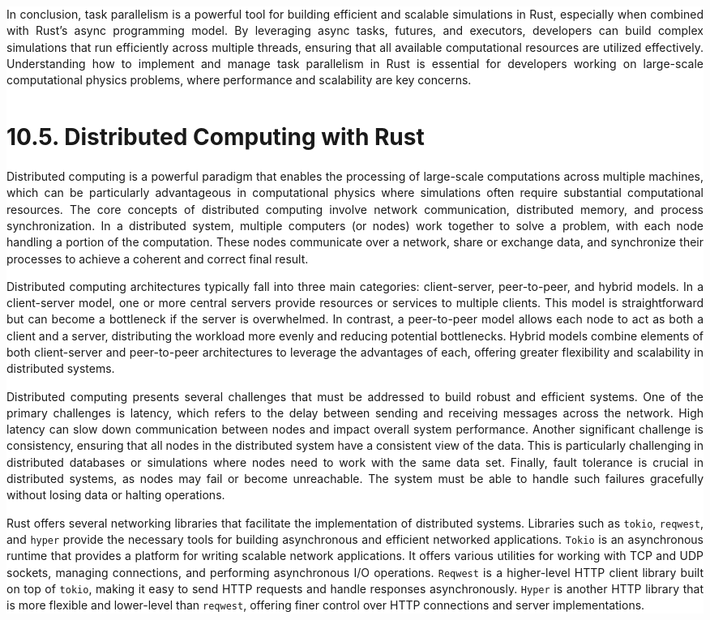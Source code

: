 <p style="text-align: justify;">
In conclusion, task parallelism is a powerful tool for building efficient and scalable simulations in Rust, especially when combined with Rust’s async programming model. By leveraging async tasks, futures, and executors, developers can build complex simulations that run efficiently across multiple threads, ensuring that all available computational resources are utilized effectively. Understanding how to implement and manage task parallelism in Rust is essential for developers working on large-scale computational physics problems, where performance and scalability are key concerns.
</p>

# 10.5. Distributed Computing with Rust
<p style="text-align: justify;">
Distributed computing is a powerful paradigm that enables the processing of large-scale computations across multiple machines, which can be particularly advantageous in computational physics where simulations often require substantial computational resources. The core concepts of distributed computing involve network communication, distributed memory, and process synchronization. In a distributed system, multiple computers (or nodes) work together to solve a problem, with each node handling a portion of the computation. These nodes communicate over a network, share or exchange data, and synchronize their processes to achieve a coherent and correct final result.
</p>

<p style="text-align: justify;">
Distributed computing architectures typically fall into three main categories: client-server, peer-to-peer, and hybrid models. In a client-server model, one or more central servers provide resources or services to multiple clients. This model is straightforward but can become a bottleneck if the server is overwhelmed. In contrast, a peer-to-peer model allows each node to act as both a client and a server, distributing the workload more evenly and reducing potential bottlenecks. Hybrid models combine elements of both client-server and peer-to-peer architectures to leverage the advantages of each, offering greater flexibility and scalability in distributed systems.
</p>

<p style="text-align: justify;">
Distributed computing presents several challenges that must be addressed to build robust and efficient systems. One of the primary challenges is latency, which refers to the delay between sending and receiving messages across the network. High latency can slow down communication between nodes and impact overall system performance. Another significant challenge is consistency, ensuring that all nodes in the distributed system have a consistent view of the data. This is particularly challenging in distributed databases or simulations where nodes need to work with the same data set. Finally, fault tolerance is crucial in distributed systems, as nodes may fail or become unreachable. The system must be able to handle such failures gracefully without losing data or halting operations.
</p>

<p style="text-align: justify;">
Rust offers several networking libraries that facilitate the implementation of distributed systems. Libraries such as <code>tokio</code>, <code>reqwest</code>, and <code>hyper</code> provide the necessary tools for building asynchronous and efficient networked applications. <code>Tokio</code> is an asynchronous runtime that provides a platform for writing scalable network applications. It offers various utilities for working with TCP and UDP sockets, managing connections, and performing asynchronous I/O operations. <code>Reqwest</code> is a higher-level HTTP client library built on top of <code>tokio</code>, making it easy to send HTTP requests and handle responses asynchronously. <code>Hyper</code> is another HTTP library that is more flexible and lower-level than <code>reqwest</code>, offering finer control over HTTP connections and server implementations.
</p>
